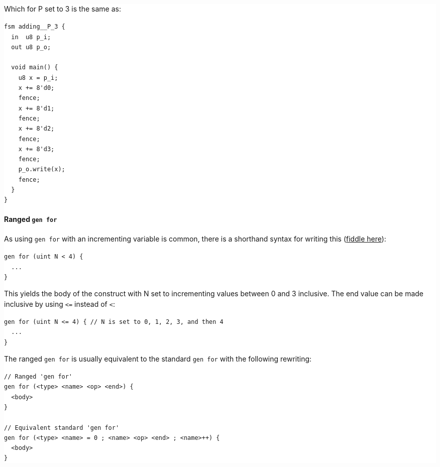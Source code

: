 Which for P set to 3 is the same as:

```
fsm adding__P_3 {
  in  u8 p_i;
  out u8 p_o;

  void main() {
    u8 x = p_i;
    x += 8'd0;
    fence;
    x += 8'd1;
    fence;
    x += 8'd2;
    fence;
    x += 8'd3;
    fence;
    p_o.write(x);
    fence;
  }
}
```

#### Ranged `gen for`

As using `gen for` with an incrementing variable is common, there is a
shorthand syntax for writing this
(<a href="http://afiddle.argondesign.com/?example=gen_range.alogic">fiddle here</a>):

```
gen for (uint N < 4) {
  ...
}
```

This yields the body of the construct with N set to incrementing values
between 0 and 3 inclusive. The end value can be made inclusive by using
`<=` instead of `<`:

```
gen for (uint N <= 4) { // N is set to 0, 1, 2, 3, and then 4
  ...
}
```

The ranged `gen for` is usually equivalent to the standard `gen for`
with the following rewriting:

```
// Ranged 'gen for'
gen for (<type> <name> <op> <end>) {
  <body>
}

// Equivalent standard 'gen for'
gen for (<type> <name> = 0 ; <name> <op> <end> ; <name>++) {
  <body>
}
```
